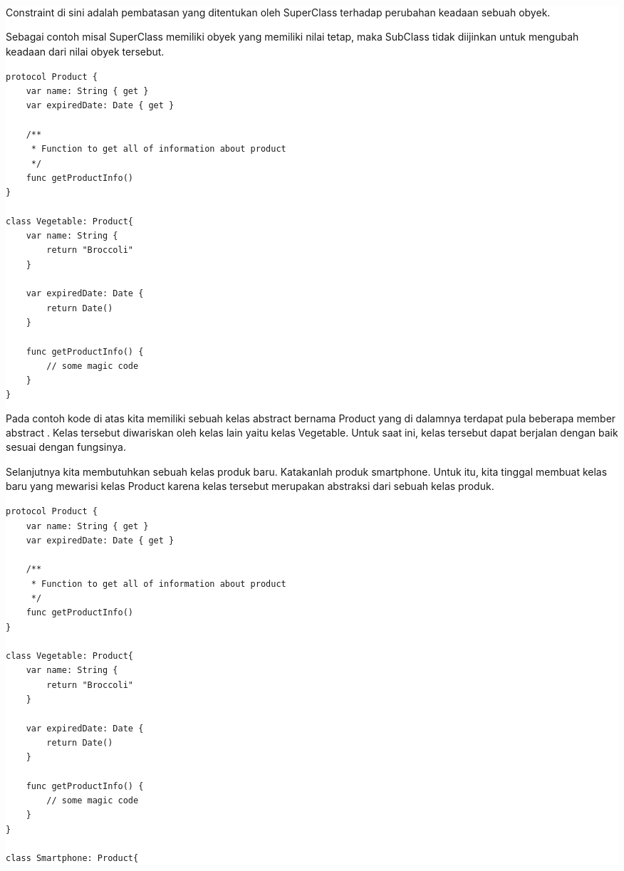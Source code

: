 Constraint di sini adalah pembatasan yang ditentukan oleh SuperClass terhadap perubahan keadaan sebuah obyek. 

Sebagai contoh misal SuperClass memiliki obyek yang memiliki nilai tetap, maka SubClass tidak diijinkan untuk mengubah keadaan dari nilai obyek tersebut.

~~~
protocol Product {
    var name: String { get }
    var expiredDate: Date { get }
    
    /**
     * Function to get all of information about product
     */
    func getProductInfo()
}
 
class Vegetable: Product{
    var name: String {
        return "Broccoli"
    }
    
    var expiredDate: Date {
        return Date()
    }
 
    func getProductInfo() {
        // some magic code
    } 
}
~~~

Pada contoh kode di atas kita memiliki sebuah kelas abstract bernama Product yang di dalamnya terdapat pula beberapa member abstract . Kelas tersebut diwariskan oleh kelas lain yaitu kelas Vegetable. Untuk saat ini, kelas tersebut dapat berjalan dengan baik sesuai dengan fungsinya.

Selanjutnya kita membutuhkan sebuah kelas produk baru. Katakanlah produk smartphone. Untuk itu, kita tinggal membuat kelas baru yang mewarisi kelas Product karena kelas tersebut merupakan abstraksi dari sebuah kelas produk.

~~~
protocol Product {
    var name: String { get }
    var expiredDate: Date { get }
    
    /**
     * Function to get all of information about product
     */
    func getProductInfo()
}
 
class Vegetable: Product{
    var name: String {
        return "Broccoli"
    }
    
    var expiredDate: Date {
        return Date()
    }
 
    func getProductInfo() {
        // some magic code
    }
}
 
class Smartphone: Product{
~~~